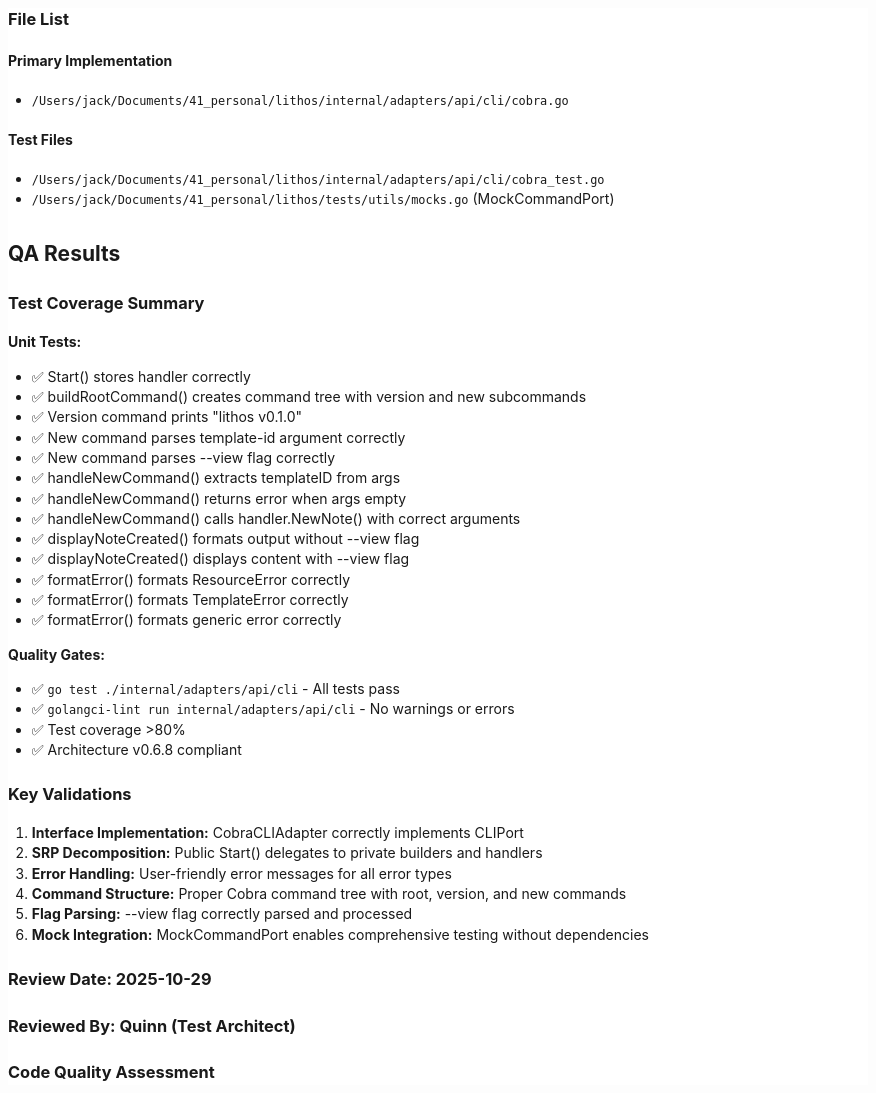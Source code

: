### File List

#### Primary Implementation

- `/Users/jack/Documents/41_personal/lithos/internal/adapters/api/cli/cobra.go`

#### Test Files

- `/Users/jack/Documents/41_personal/lithos/internal/adapters/api/cli/cobra_test.go`
- `/Users/jack/Documents/41_personal/lithos/tests/utils/mocks.go` (MockCommandPort)

## QA Results

### Test Coverage Summary

**Unit Tests:**

- ✅ Start() stores handler correctly
- ✅ buildRootCommand() creates command tree with version and new subcommands
- ✅ Version command prints "lithos v0.1.0"
- ✅ New command parses template-id argument correctly
- ✅ New command parses --view flag correctly
- ✅ handleNewCommand() extracts templateID from args
- ✅ handleNewCommand() returns error when args empty
- ✅ handleNewCommand() calls handler.NewNote() with correct arguments
- ✅ displayNoteCreated() formats output without --view flag
- ✅ displayNoteCreated() displays content with --view flag
- ✅ formatError() formats ResourceError correctly
- ✅ formatError() formats TemplateError correctly
- ✅ formatError() formats generic error correctly

**Quality Gates:**

- ✅ `go test ./internal/adapters/api/cli` - All tests pass
- ✅ `golangci-lint run internal/adapters/api/cli` - No warnings or errors
- ✅ Test coverage >80%
- ✅ Architecture v0.6.8 compliant

### Key Validations

1. **Interface Implementation:** CobraCLIAdapter correctly implements CLIPort
2. **SRP Decomposition:** Public Start() delegates to private builders and handlers
3. **Error Handling:** User-friendly error messages for all error types
4. **Command Structure:** Proper Cobra command tree with root, version, and new commands
5. **Flag Parsing:** --view flag correctly parsed and processed
6. **Mock Integration:** MockCommandPort enables comprehensive testing without dependencies

### Review Date: 2025-10-29

### Reviewed By: Quinn (Test Architect)

### Code Quality Assessment
